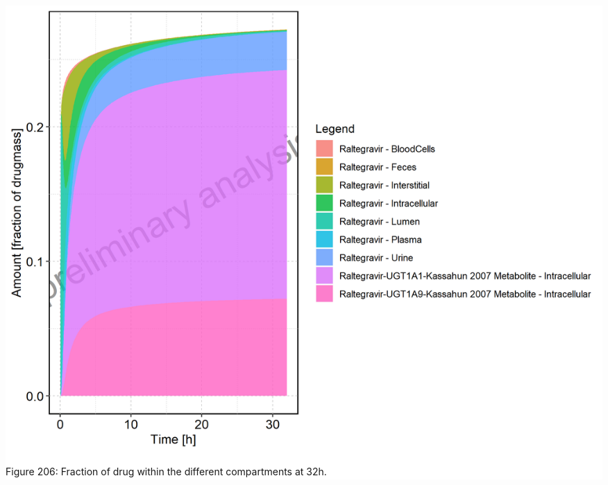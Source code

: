 ![](MassBalance/Raltegravir%2050%20mg%20(lactose%20formulation)-normalizedCumulativeTimeProfile.png)


Figure 206: Fraction of drug  within the different compartments at 32h.


